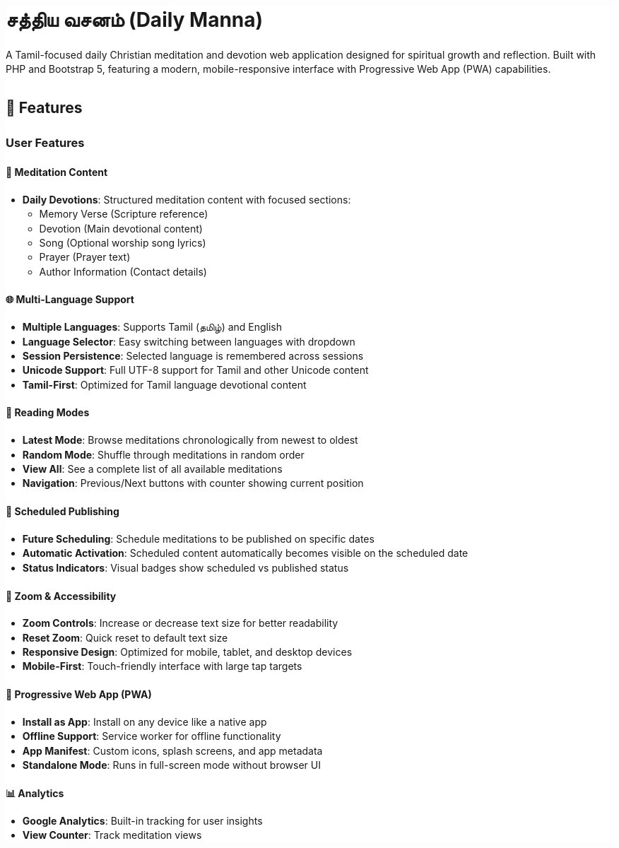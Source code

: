 # சத்திய வசனம் (Daily Manna)

A Tamil-focused daily Christian meditation and devotion web application designed for spiritual growth and reflection. Built with PHP and Bootstrap 5, featuring a modern, mobile-responsive interface with Progressive Web App (PWA) capabilities.

## 🌟 Features

### User Features

#### 📖 Meditation Content
- **Daily Devotions**: Structured meditation content with focused sections:
  - Memory Verse (Scripture reference)
  - Devotion (Main devotional content)
  - Song (Optional worship song lyrics)
  - Prayer (Prayer text)
  - Author Information (Contact details)

#### 🌐 Multi-Language Support
- **Multiple Languages**: Supports Tamil (தமிழ்) and English
- **Language Selector**: Easy switching between languages with dropdown
- **Session Persistence**: Selected language is remembered across sessions
- **Unicode Support**: Full UTF-8 support for Tamil and other Unicode content
- **Tamil-First**: Optimized for Tamil language devotional content

#### 🎯 Reading Modes
- **Latest Mode**: Browse meditations chronologically from newest to oldest
- **Random Mode**: Shuffle through meditations in random order
- **View All**: See a complete list of all available meditations
- **Navigation**: Previous/Next buttons with counter showing current position

#### 📅 Scheduled Publishing
- **Future Scheduling**: Schedule meditations to be published on specific dates
- **Automatic Activation**: Scheduled content automatically becomes visible on the scheduled date
- **Status Indicators**: Visual badges show scheduled vs published status

#### 🔎 Zoom & Accessibility
- **Zoom Controls**: Increase or decrease text size for better readability
- **Reset Zoom**: Quick reset to default text size
- **Responsive Design**: Optimized for mobile, tablet, and desktop devices
- **Mobile-First**: Touch-friendly interface with large tap targets

#### 📱 Progressive Web App (PWA)
- **Install as App**: Install on any device like a native app
- **Offline Support**: Service worker for offline functionality
- **App Manifest**: Custom icons, splash screens, and app metadata
- **Standalone Mode**: Runs in full-screen mode without browser UI

#### 📊 Analytics
- **Google Analytics**: Built-in tracking for user insights
- **View Counter**: Track meditation views
